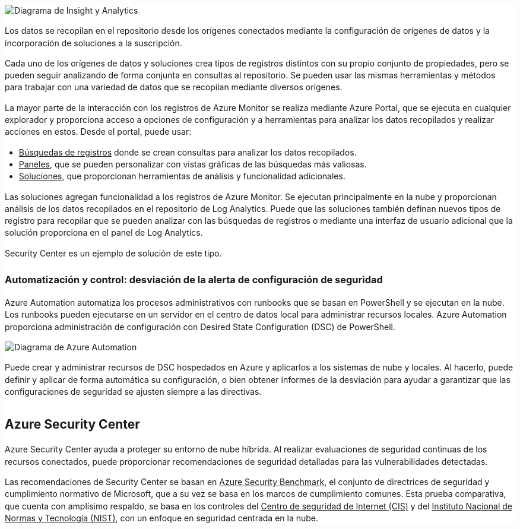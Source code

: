 ![Diagrama de Insight y Analytics](./media/threat-detection/azure-threat-detection-fig4.png)

Los datos se recopilan en el repositorio desde los orígenes conectados mediante la configuración de orígenes de datos y la incorporación de soluciones a la suscripción.

Cada uno de los orígenes de datos y soluciones crea tipos de registros distintos con su propio conjunto de propiedades, pero se pueden seguir analizando de forma conjunta en consultas al repositorio. Se pueden usar las mismas herramientas y métodos para trabajar con una variedad de datos que se recopilan mediante diversos orígenes.

La mayor parte de la interacción con los registros de Azure Monitor se realiza mediante Azure Portal, que se ejecuta en cualquier explorador y proporciona acceso a opciones de configuración y a herramientas para analizar los datos recopilados y realizar acciones en estos. Desde el portal, puede usar:
* [Búsquedas de registros](../../azure-monitor/logs/log-query-overview.md) donde se crean consultas para analizar los datos recopilados.
* [Paneles](../../azure-monitor/visualize/tutorial-logs-dashboards.md), que se pueden personalizar con vistas gráficas de las búsquedas más valiosas.
* [Soluciones](../../azure-monitor/insights/solutions.md), que proporcionan herramientas de análisis y funcionalidad adicionales.

Las soluciones agregan funcionalidad a los registros de Azure Monitor. Se ejecutan principalmente en la nube y proporcionan análisis de los datos recopilados en el repositorio de Log Analytics. Puede que las soluciones también definan nuevos tipos de registro para recopilar que se pueden analizar con las búsquedas de registros o mediante una interfaz de usuario adicional que la solución proporciona en el panel de Log Analytics.

Security Center es un ejemplo de solución de este tipo.

### <a name="automation-and-control-alert-on-security-configuration-drifts"></a>Automatización y control: desviación de la alerta de configuración de seguridad

Azure Automation automatiza los procesos administrativos con runbooks que se basan en PowerShell y se ejecutan en la nube. Los runbooks pueden ejecutarse en un servidor en el centro de datos local para administrar recursos locales. Azure Automation proporciona administración de configuración con Desired State Configuration (DSC) de PowerShell.

![Diagrama de Azure Automation](./media/threat-detection/azure-threat-detection-fig7.png)

Puede crear y administrar recursos de DSC hospedados en Azure y aplicarlos a los sistemas de nube y locales. Al hacerlo, puede definir y aplicar de forma automática su configuración, o bien obtener informes de la desviación para ayudar a garantizar que las configuraciones de seguridad se ajusten siempre a las directivas.

## <a name="azure-security-center"></a>Azure Security Center

Azure Security Center ayuda a proteger su entorno de nube híbrida. Al realizar evaluaciones de seguridad continuas de los recursos conectados, puede proporcionar recomendaciones de seguridad detalladas para las vulnerabilidades detectadas.

Las recomendaciones de Security Center se basan en [Azure Security Benchmark](../benchmarks/introduction.md), el conjunto de directrices de seguridad y cumplimiento normativo de Microsoft, que a su vez se basa en los marcos de cumplimiento comunes. Esta prueba comparativa, que cuenta con amplísimo respaldo, se basa en los controles del [Centro de seguridad de Internet (CIS)](https://www.cisecurity.org/benchmark/azure/) y del [Instituto Nacional de Normas y Tecnología (NIST)](https://www.nist.gov/), con un enfoque en seguridad centrada en la nube.
